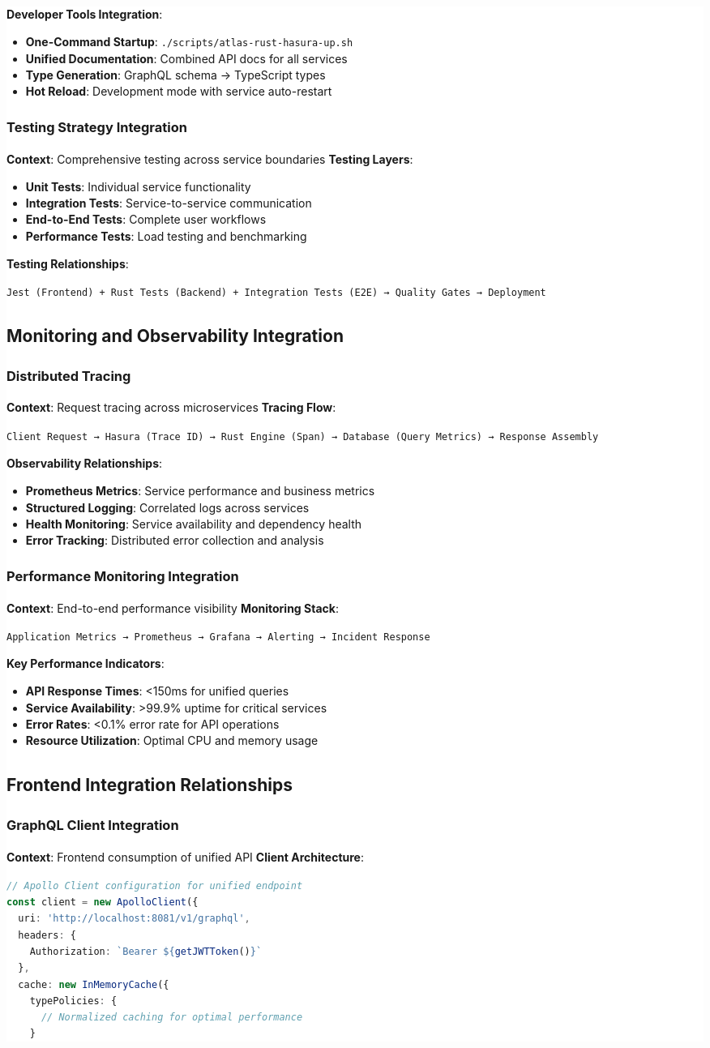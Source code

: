 **Developer Tools Integration**:
- **One-Command Startup**: `./scripts/atlas-rust-hasura-up.sh`
- **Unified Documentation**: Combined API docs for all services
- **Type Generation**: GraphQL schema → TypeScript types
- **Hot Reload**: Development mode with service auto-restart

### Testing Strategy Integration
**Context**: Comprehensive testing across service boundaries
**Testing Layers**:
- **Unit Tests**: Individual service functionality
- **Integration Tests**: Service-to-service communication
- **End-to-End Tests**: Complete user workflows
- **Performance Tests**: Load testing and benchmarking

**Testing Relationships**:
```
Jest (Frontend) + Rust Tests (Backend) + Integration Tests (E2E) → Quality Gates → Deployment
```

## Monitoring and Observability Integration

### Distributed Tracing
**Context**: Request tracing across microservices
**Tracing Flow**:
```
Client Request → Hasura (Trace ID) → Rust Engine (Span) → Database (Query Metrics) → Response Assembly
```

**Observability Relationships**:
- **Prometheus Metrics**: Service performance and business metrics
- **Structured Logging**: Correlated logs across services
- **Health Monitoring**: Service availability and dependency health
- **Error Tracking**: Distributed error collection and analysis

### Performance Monitoring Integration
**Context**: End-to-end performance visibility
**Monitoring Stack**:
```
Application Metrics → Prometheus → Grafana → Alerting → Incident Response
```

**Key Performance Indicators**:
- **API Response Times**: <150ms for unified queries
- **Service Availability**: >99.9% uptime for critical services
- **Error Rates**: <0.1% error rate for API operations
- **Resource Utilization**: Optimal CPU and memory usage

## Frontend Integration Relationships

### GraphQL Client Integration
**Context**: Frontend consumption of unified API
**Client Architecture**:
```typescript
// Apollo Client configuration for unified endpoint
const client = new ApolloClient({
  uri: 'http://localhost:8081/v1/graphql',
  headers: {
    Authorization: `Bearer ${getJWTToken()}`
  },
  cache: new InMemoryCache({
    typePolicies: {
      // Normalized caching for optimal performance
    }
```